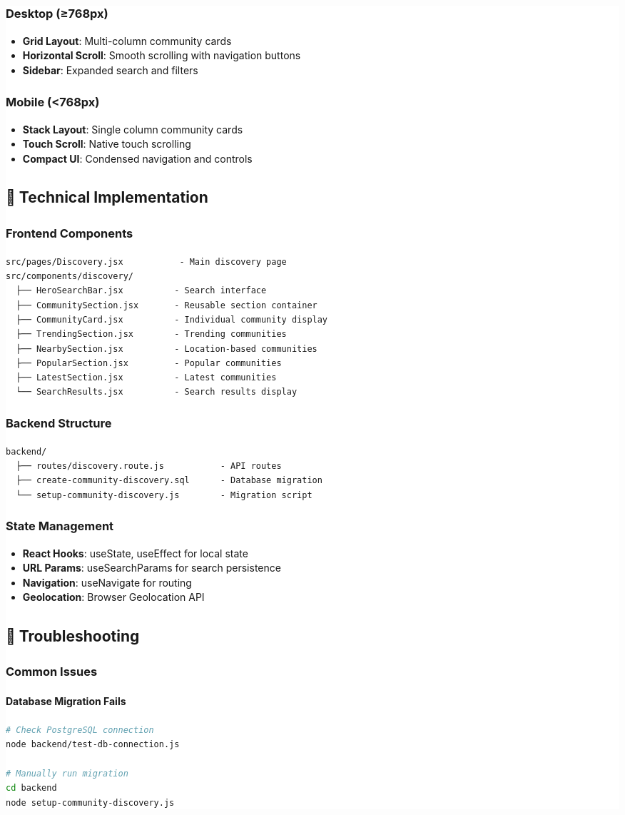 ### Desktop (≥768px)
- **Grid Layout**: Multi-column community cards
- **Horizontal Scroll**: Smooth scrolling with navigation buttons
- **Sidebar**: Expanded search and filters

### Mobile (<768px)
- **Stack Layout**: Single column community cards
- **Touch Scroll**: Native touch scrolling
- **Compact UI**: Condensed navigation and controls

## 🔧 Technical Implementation

### Frontend Components
```
src/pages/Discovery.jsx           - Main discovery page
src/components/discovery/
  ├── HeroSearchBar.jsx          - Search interface
  ├── CommunitySection.jsx       - Reusable section container
  ├── CommunityCard.jsx          - Individual community display
  ├── TrendingSection.jsx        - Trending communities
  ├── NearbySection.jsx          - Location-based communities
  ├── PopularSection.jsx         - Popular communities
  ├── LatestSection.jsx          - Latest communities
  └── SearchResults.jsx          - Search results display
```

### Backend Structure
```
backend/
  ├── routes/discovery.route.js           - API routes
  ├── create-community-discovery.sql      - Database migration
  └── setup-community-discovery.js        - Migration script
```

### State Management
- **React Hooks**: useState, useEffect for local state
- **URL Params**: useSearchParams for search persistence
- **Navigation**: useNavigate for routing
- **Geolocation**: Browser Geolocation API

## 🚨 Troubleshooting

### Common Issues

#### Database Migration Fails
```bash
# Check PostgreSQL connection
node backend/test-db-connection.js

# Manually run migration
cd backend
node setup-community-discovery.js
```

